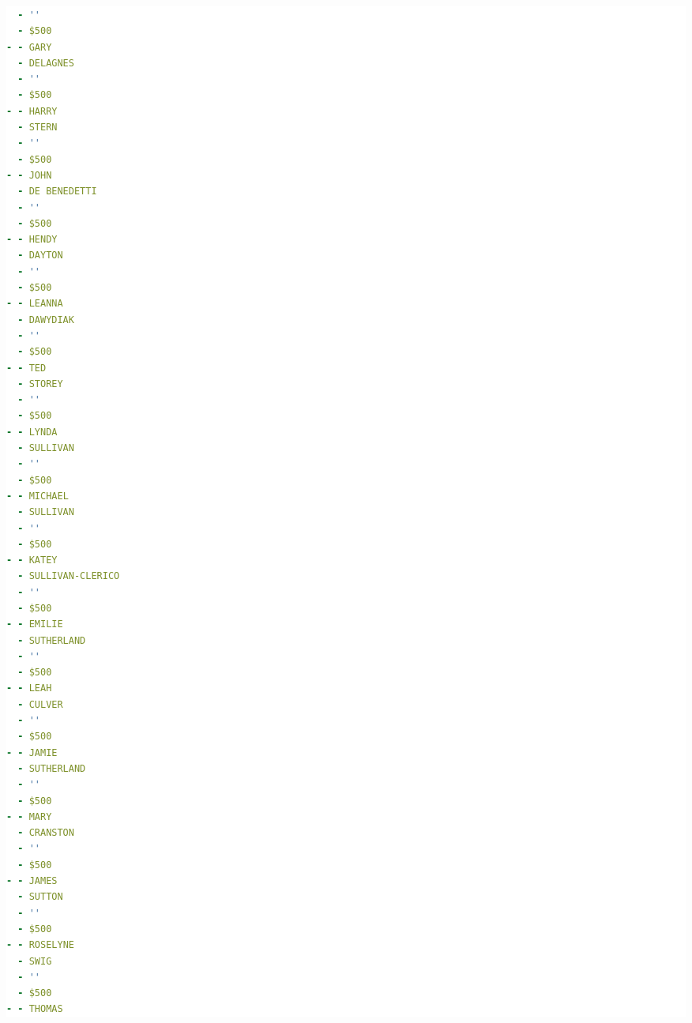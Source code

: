 ```yaml
  - ''
  - $500
- - GARY
  - DELAGNES
  - ''
  - $500
- - HARRY
  - STERN
  - ''
  - $500
- - JOHN
  - DE BENEDETTI
  - ''
  - $500
- - HENDY
  - DAYTON
  - ''
  - $500
- - LEANNA
  - DAWYDIAK
  - ''
  - $500
- - TED
  - STOREY
  - ''
  - $500
- - LYNDA
  - SULLIVAN
  - ''
  - $500
- - MICHAEL
  - SULLIVAN
  - ''
  - $500
- - KATEY
  - SULLIVAN-CLERICO
  - ''
  - $500
- - EMILIE
  - SUTHERLAND
  - ''
  - $500
- - LEAH
  - CULVER
  - ''
  - $500
- - JAMIE
  - SUTHERLAND
  - ''
  - $500
- - MARY
  - CRANSTON
  - ''
  - $500
- - JAMES
  - SUTTON
  - ''
  - $500
- - ROSELYNE
  - SWIG
  - ''
  - $500
- - THOMAS
```